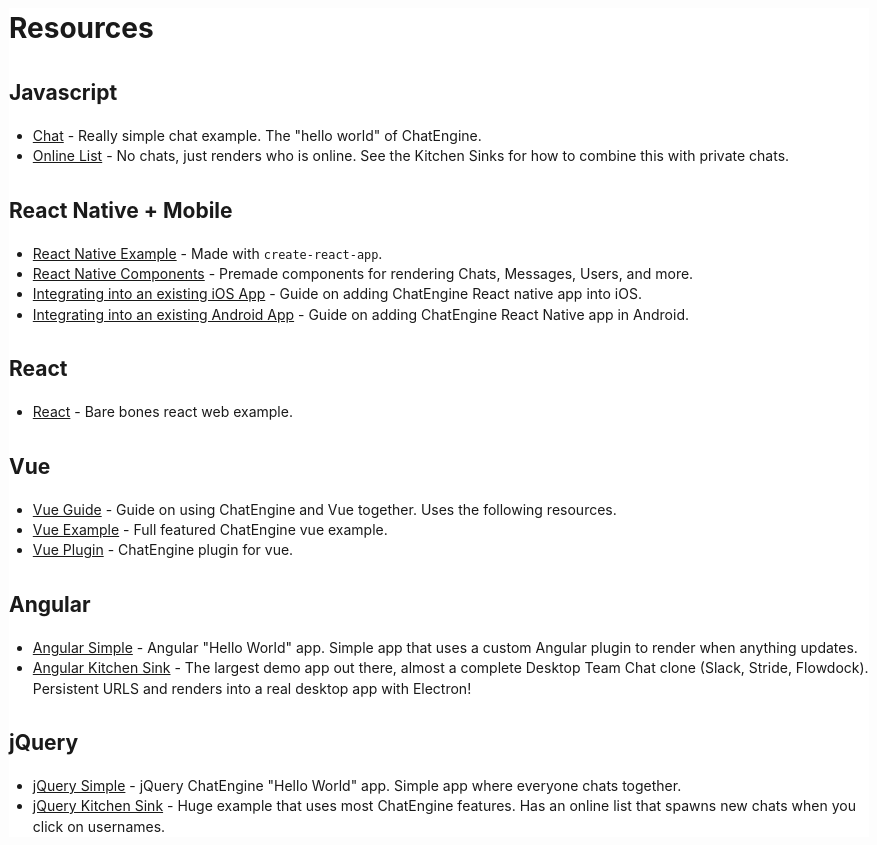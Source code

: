 # Resources

## Javascript

* [Chat](https://github.com/pubnub/chat-engine-examples/blob/master/javascript/chat.html) - Really simple chat example. The "hello world" of ChatEngine.
* [Online List](https://github.com/pubnub/chat-engine-examples/blob/master/javascript/online-list.html) - No chats, just renders who is online. See the Kitchen Sinks for how to combine this with private chats.

## React Native + Mobile

* [React Native Example](https://github.com/pubnub/chat-engine-examples/tree/master/react-native) - Made with ```create-react-app```.
* [React Native Components](https://github.com/pubnub/chat-engine-react-native) - Premade components for rendering Chats, Messages, Users, and more.
* [Integrating into an existing iOS App](https://www.pubnub.com/docs/chat-engine/samples/ios) - Guide on adding ChatEngine React native app into iOS.
* [Integrating into an existing Android App](https://www.pubnub.com/docs/chat-engine/samples/android) - Guide on adding ChatEngine React Native app in Android.

## React

* [React](https://github.com/pubnub/chat-engine-examples/tree/master/react) - Bare bones react web example.

## Vue

* [Vue Guide](https://www.pubnub.com/blog/introducing-the-chatengine-plugin-for-vue/) - Guide on using ChatEngine and Vue together. Uses the following resources.
* [Vue Example](https://github.com/ajb413/chat-engine-vue) - Full featured ChatEngine vue example.
* [Vue Plugin](https://github.com/ajb413/vue-chat-engine) - ChatEngine plugin for vue.

## Angular

* [Angular Simple](https://github.com/pubnub/chat-engine-examples/tree/master/angular/simple) - Angular "Hello World" app. Simple app that uses a custom Angular plugin to render when anything updates.
* [Angular Kitchen Sink](https://github.com/pubnub/chat-engine-examples/tree/master/angular/flowtron) - The largest demo app out there, almost a complete Desktop Team Chat clone (Slack, Stride, Flowdock). Persistent URLS and renders into a real desktop app with Electron!

## jQuery

* [jQuery Simple](https://github.com/pubnub/chat-engine-examples/tree/master/jquery/simple) - jQuery ChatEngine "Hello World" app. Simple app where everyone chats together.
* [jQuery Kitchen Sink](https://github.com/pubnub/chat-engine-examples/tree/master/jquery/kitchen-sink) - Huge example that uses most ChatEngine features. Has an online list that spawns new chats when you click on usernames.
